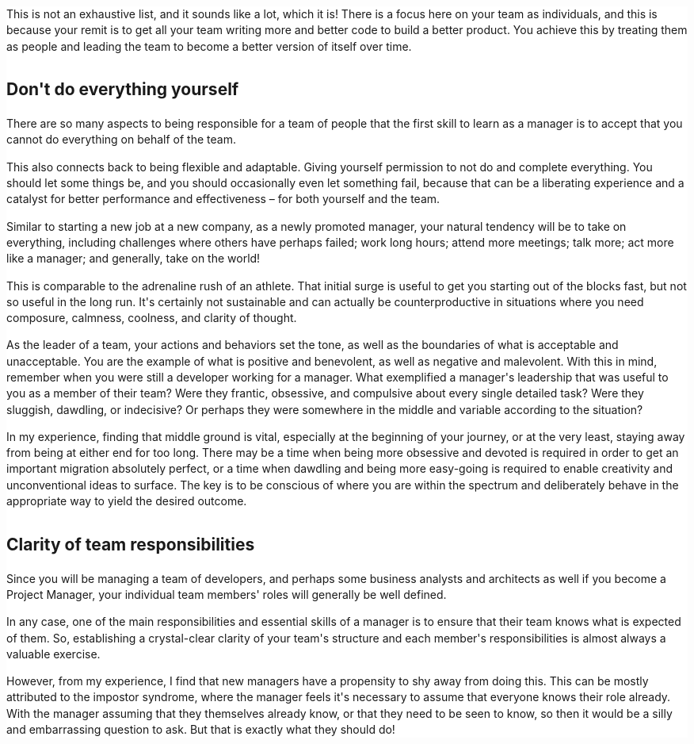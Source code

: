 This is not an exhaustive list, and it sounds like a lot, which it is! There is a focus here on your team as individuals, and this is because your remit is to get all your team writing more and better code to build a better product. You achieve this by treating them as people and leading the team to become a better version of itself over time.

Don't do everything yourself
----------------------------

There are so many aspects to being responsible for a team of people that the first skill to learn as a manager is to accept that you cannot do everything on behalf of the team.

This also connects back to being flexible and adaptable. Giving yourself permission to not do and complete everything. You should let some things be, and you should occasionally even let something fail, because that can be a liberating experience and a catalyst for better performance and effectiveness – for both yourself and the team.

Similar to starting a new job at a new company, as a newly promoted manager, your natural tendency will be to take on everything, including challenges where others have perhaps failed; work long hours; attend more meetings; talk more; act more like a manager; and generally, take on the world!

This is comparable to the adrenaline rush of an athlete. That initial surge is useful to get you starting out of the blocks fast, but not so useful in the long run. It's certainly not sustainable and can actually be counterproductive in situations where you need composure, calmness, coolness, and clarity of thought.

As the leader of a team, your actions and behaviors set the tone, as well as the boundaries of what is acceptable and unacceptable. You are the example of what is positive and benevolent, as well as negative and malevolent. With this in mind, remember when you were still a developer working for a manager. What exemplified a manager's leadership that was useful to you as a member of their team? Were they frantic, obsessive, and compulsive about every single detailed task? Were they sluggish, dawdling, or indecisive? Or perhaps they were somewhere in the middle and variable according to the situation?

In my experience, finding that middle ground is vital, especially at the beginning of your journey, or at the very least, staying away from being at either end for too long. There may be a time when being more obsessive and devoted is required in order to get an important migration absolutely perfect, or a time when dawdling and being more easy-going is required to enable creativity and unconventional ideas to surface. The key is to be conscious of where you are within the spectrum and deliberately behave in the appropriate way to yield the desired outcome.

Clarity of team responsibilities
--------------------------------

Since you will be managing a team of developers, and perhaps some business analysts and architects as well if you become a Project Manager, your individual team members' roles will generally be well defined.

In any case, one of the main responsibilities and essential skills of a manager is to ensure that their team knows what is expected of them. So, establishing a crystal-clear clarity of your team's structure and each member's responsibilities is almost always a valuable exercise.

However, from my experience, I find that new managers have a propensity to shy away from doing this. This can be mostly attributed to the impostor syndrome, where the manager feels it's necessary to assume that everyone knows their role already. With the manager assuming that they themselves already know, or that they need to be seen to know, so then it would be a silly and embarrassing question to ask. But that is exactly what they should do!

